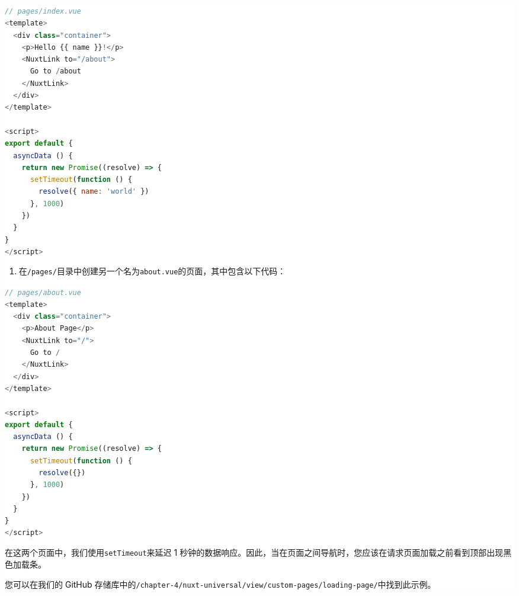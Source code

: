 ```js
// pages/index.vue
<template>
  <div class="container">
    <p>Hello {{ name }}!</p>
    <NuxtLink to="/about">
      Go to /about
    </NuxtLink>
  </div>
</template>

<script>
export default {
  asyncData () {
    return new Promise((resolve) => {
      setTimeout(function () {
        resolve({ name: 'world' })
      }, 1000)
    })
  }
}
</script>
```

1.  在`/pages/`目录中创建另一个名为`about.vue`的页面，其中包含以下代码：

```js
// pages/about.vue
<template>
  <div class="container">
    <p>About Page</p>
    <NuxtLink to="/">
      Go to /
    </NuxtLink>
  </div>
</template>

<script>
export default {
  asyncData () {
    return new Promise((resolve) => {
      setTimeout(function () {
        resolve({})
      }, 1000)
    })
  }
}
</script>
```

在这两个页面中，我们使用`setTimeout`来延迟 1 秒钟的数据响应。因此，当在页面之间导航时，您应该在请求页面加载之前看到顶部出现黑色加载条。

您可以在我们的 GitHub 存储库中的`/chapter-4/nuxt-universal/view/custom-pages/loading-page/`中找到此示例。
